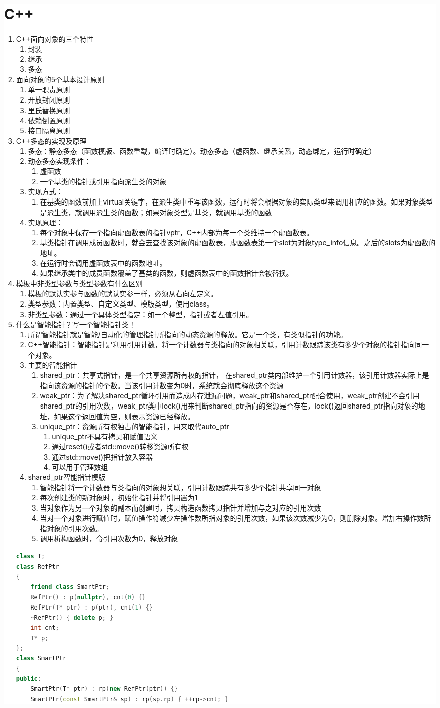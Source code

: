 # C++
1. C++面向对象的三个特性
    1. 封装
    2. 继承
    3. 多态
2. 面向对象的5个基本设计原则
    1. 单一职责原则
    2. 开放封闭原则
    3. 里氏替换原则
    4. 依赖倒置原则
    5. 接口隔离原则
3. C++多态的实现及原理
    1. 多态：静态多态（函数模版、函数重载，编译时确定）。动态多态（虚函数、继承关系，动态绑定，运行时确定）
    2. 动态多态实现条件：
        1. 虚函数
        2. 一个基类的指针或引用指向派生类的对象
    3. 实现方式：
        1. 在基类的函数前加上virtual关键字，在派生类中重写该函数，运行时将会根据对象的实际类型来调用相应的函数。如果对象类型是派生类，就调用派生类的函数；如果对象类型是基类，就调用基类的函数
    4. 实现原理：
        1. 每个对象中保存一个指向虚函数表的指针vptr，C++内部为每一个类维持一个虚函数表。
        2. 基类指针在调用成员函数时，就会去查找该对象的虚函数表，虚函数表第一个slot为对象type_info信息。之后的slots为虚函数的地址。
        3. 在运行时会调用虚函数表中的函数地址。
        4. 如果继承类中的成员函数覆盖了基类的函数，则虚函数表中的函数指针会被替换。
4. 模板中非类型参数与类型参数有什么区别
    1. 模板的默认实参与函数的默认实参一样，必须从右向左定义。
    2. 类型参数：内置类型、自定义类型、模版类型，使用class。
    3. 非类型参数：通过一个具体类型指定：如一个整型，指针或者左值引用。
5. 什么是智能指针？写一个智能指针类！
    1. 所谓智能指针就是智能/自动化的管理指针所指向的动态资源的释放。它是一个类，有类似指针的功能。
    2. C++智能指针：智能指针是利用引用计数，将一个计数器与类指向的对象相关联，引用计数跟踪该类有多少个对象的指针指向同一个对象。
    3. 主要的智能指针
        1. shared_ptr：共享式指针，是一个共享资源所有权的指针， 在shared_ptr类内部维护一个引用计数器，该引用计数器实际上是指向该资源的指针的个数。当该引用计数变为0时，系统就会彻底释放这个资源
        2. weak_ptr：为了解决shared_ptr循环引用而造成内存泄漏问题，weak_ptr和shared_ptr配合使用，weak_ptr创建不会引用shared_ptr的引用次数，weak_ptr类中lock()用来判断shared_ptr指向的资源是否存在，lock()返回shared_ptr指向对象的地址，如果这个返回值为空，则表示资源已经释放。
        3. unique_ptr：资源所有权独占的智能指针，用来取代auto_ptr
            1. unique_ptr不具有拷贝和赋值语义
            2. 通过reset()或者std::move()转移资源所有权
            3. 通过std::move()把指针放入容器
            4. 可以用于管理数组
    4. shared_ptr智能指针模版
        1. 智能指针将一个计数器与类指向的对象想关联，引用计数跟踪共有多少个指针共享同一对象
        2. 每次创建类的新对象时，初始化指针并将引用置为1
        3. 当对象作为另一个对象的副本而创建时，拷贝构造函数拷贝指针并增加与之对应的引用次数
        4. 当对一个对象进行赋值时，赋值操作符减少左操作数所指对象的引用次数，如果该次数减少为0，则删除对象。增加右操作数所指对象的引用次数。
        5. 调用析构函数时，令引用次数为0，释放对象
    ```C++
    class T;
    class RefPtr
    {
	    friend class SmartPtr;
	    RefPtr() : p(nullptr), cnt(0) {}
	    RefPtr(T* ptr) : p(ptr), cnt(1) {}
	    ~RefPtr() { delete p; }
	    int cnt;
	    T* p;
    };
    class SmartPtr
    {
    public:
	    SmartPtr(T* ptr) : rp(new RefPtr(ptr)) {}
	    SmartPtr(const SmartPtr& sp) : rp(sp.rp) { ++rp->cnt; }